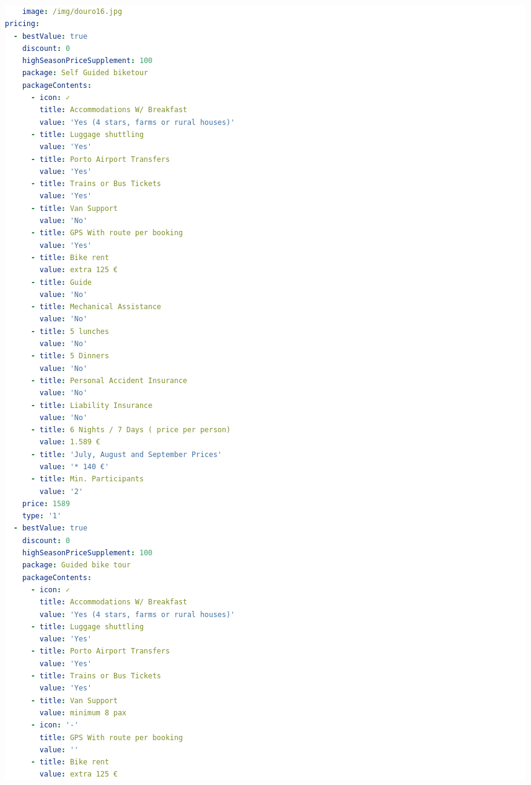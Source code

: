 ```yaml
    image: /img/douro16.jpg
pricing:
  - bestValue: true
    discount: 0
    highSeasonPriceSupplement: 100
    package: Self Guided biketour
    packageContents:
      - icon: ✓
        title: Accommodations W/ Breakfast
        value: 'Yes (4 stars, farms or rural houses)'
      - title: Luggage shuttling
        value: 'Yes'
      - title: Porto Airport Transfers
        value: 'Yes'
      - title: Trains or Bus Tickets
        value: 'Yes'
      - title: Van Support
        value: 'No'
      - title: GPS With route per booking
        value: 'Yes'
      - title: Bike rent
        value: extra 125 €
      - title: Guide
        value: 'No'
      - title: Mechanical Assistance
        value: 'No'
      - title: 5 lunches
        value: 'No'
      - title: 5 Dinners
        value: 'No'
      - title: Personal Accident Insurance
        value: 'No'
      - title: Liability Insurance
        value: 'No'
      - title: 6 Nights / 7 Days ( price per person)
        value: 1.589 €
      - title: 'July, August and September Prices'
        value: '* 140 €'
      - title: Min. Participants
        value: '2'
    price: 1589
    type: '1'
  - bestValue: true
    discount: 0
    highSeasonPriceSupplement: 100
    package: Guided bike tour
    packageContents:
      - icon: ✓
        title: Accommodations W/ Breakfast
        value: 'Yes (4 stars, farms or rural houses)'
      - title: Luggage shuttling
        value: 'Yes'
      - title: Porto Airport Transfers
        value: 'Yes'
      - title: Trains or Bus Tickets
        value: 'Yes'
      - title: Van Support
        value: minimum 8 pax
      - icon: '-'
        title: GPS With route per booking
        value: ''
      - title: Bike rent
        value: extra 125 €
```